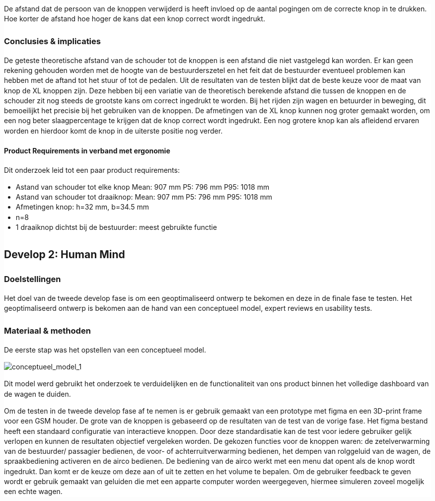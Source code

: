 
De afstand dat de persoon van de knoppen verwijderd is heeft invloed op de aantal
pogingen om de correcte knop in te drukken. Hoe korter de afstand hoe hoger de
kans dat een knop correct wordt ingedrukt.

### Conclusies & implicaties
De geteste theoretische afstand van de schouder tot de knoppen is een afstand die niet
vastgelegd kan worden. Er kan geen rekening gehouden worden met de hoogte van de
bestuurderszetel en het feit dat de bestuurder eventueel problemen kan hebben met de
aftand tot het stuur of tot de pedalen. Uit de resultaten van de testen blijkt dat de beste
keuze voor de maat van knop de XL knoppen zijn. Deze hebben bij een variatie van de
theoretisch berekende afstand die tussen de knoppen en de schouder zit nog steeds de
grootste kans om correct ingedrukt te worden. Bij het rijden zijn wagen en betuurder in
beweging, dit bemoeilijkt het precisie bij het gebruiken van de knoppen. De afmetingen
van de XL knop kunnen nog groter gemaakt worden, om een nog beter slaagpercentage
te krijgen dat de knop correct wordt ingedrukt. Een nog grotere knop kan als afleidend
ervaren worden en hierdoor komt de knop in de uiterste positie nog verder.

#### Product Requirements in verband met ergonomie
Dit onderzoek leid tot een paar product requirements:
- Astand van schouder tot elke knop Mean: 907 mm P5: 796 mm P95: 1018 mm  
- Astand van schouder tot draaiknop: Mean: 907 mm P5: 796 mm P95: 1018 mm 
- Afmetingen knop: h=32 mm, b=34.5 mm
- n=8
- 1 draaiknop dichtst bij de bestuurder: meest gebruikte functie


## Develop 2: Human Mind
### Doelstellingen
Het doel van de tweede develop fase is om een geoptimaliseerd ontwerp te bekomen
en deze in de finale fase te testen. Het geoptimaliseerd ontwerp is bekomen aan de
hand van een conceptueel model, expert reviews en usability tests.

### Materiaal & methoden
De eerste stap was het opstellen van een conceptueel model.

![conceptueel_model_1](https://github.com/arneslos/UCD_SEM1/assets/159801398/fbf1923e-998a-41ce-82c3-e2886aab2fcf)

Dit model werd gebruikt het onderzoek te verduidelijken en de functionaliteit van ons
product binnen het volledige dashboard van de wagen te duiden.

Om de testen in de tweede develop fase af te nemen is er gebruik gemaakt van een
prototype met figma en een 3D-print frame voor een GSM houder. De grote van de
knoppen is gebaseerd op de resultaten van de test van de vorige fase. Het figma
bestand heeft een standaard configuratie van interactieve knoppen. Door deze
standardisatie kan de test voor iedere gebruiker gelijk verlopen en kunnen de resultaten
objectief vergeleken worden. De gekozen functies voor de knoppen waren: de
zetelverwarming van de bestuurder/ passagier bedienen, de voor- of
achterruitverwarming bedienen, het dempen van rolggeluid van de wagen, de
spraakbediening activeren en de airco bedienen. De bediening van de airco werkt met
een menu dat opent als de knop wordt ingedrukt. Dan komt er de keuze om deze aan
of uit te zetten en het volume te bepalen. Om de gebruiker feedback te geven wordt er
gebruik gemaakt van geluiden die met een apparte computer worden weergegeven,
hiermee simuleren zoveel mogelijk een echte wagen.

